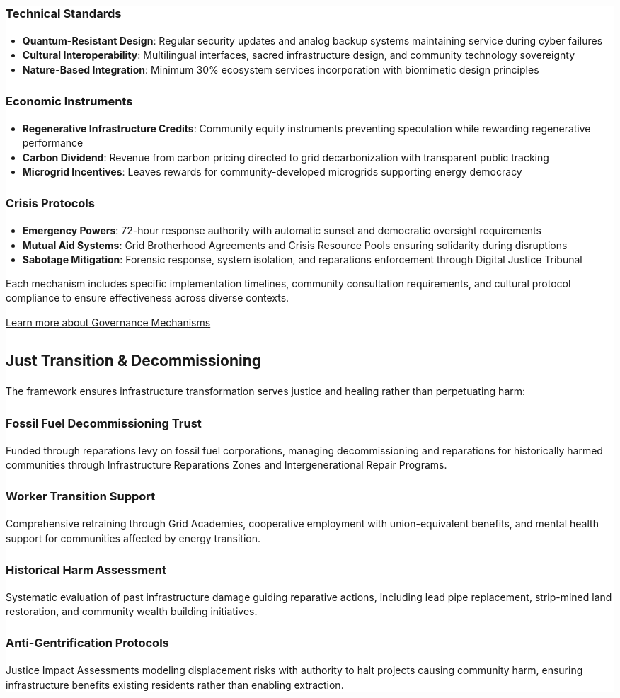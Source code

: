 ### Technical Standards
- **Quantum-Resistant Design**: Regular security updates and analog backup systems maintaining service during cyber failures
- **Cultural Interoperability**: Multilingual interfaces, sacred infrastructure design, and community technology sovereignty
- **Nature-Based Integration**: Minimum 30% ecosystem services incorporation with biomimetic design principles

### Economic Instruments
- **Regenerative Infrastructure Credits**: Community equity instruments preventing speculation while rewarding regenerative performance
- **Carbon Dividend**: Revenue from carbon pricing directed to grid decarbonization with transparent public tracking
- **Microgrid Incentives**: Leaves rewards for community-developed microgrids supporting energy democracy

### Crisis Protocols
- **Emergency Powers**: 72-hour response authority with automatic sunset and democratic oversight requirements
- **Mutual Aid Systems**: Grid Brotherhood Agreements and Crisis Resource Pools ensuring solidarity during disruptions
- **Sabotage Mitigation**: Forensic response, system isolation, and reparations enforcement through Digital Justice Tribunal

Each mechanism includes specific implementation timelines, community consultation requirements, and cultural protocol compliance to ensure effectiveness across diverse contexts.

[Learn more about Governance Mechanisms](/frameworks/conduit-protocol#key-mechanisms)

## <a id="just-transition"></a>Just Transition & Decommissioning

The framework ensures infrastructure transformation serves justice and healing rather than perpetuating harm:

### Fossil Fuel Decommissioning Trust
Funded through reparations levy on fossil fuel corporations, managing decommissioning and reparations for historically harmed communities through Infrastructure Reparations Zones and Intergenerational Repair Programs.

### Worker Transition Support
Comprehensive retraining through Grid Academies, cooperative employment with union-equivalent benefits, and mental health support for communities affected by energy transition.

### Historical Harm Assessment
Systematic evaluation of past infrastructure damage guiding reparative actions, including lead pipe replacement, strip-mined land restoration, and community wealth building initiatives.

### Anti-Gentrification Protocols
Justice Impact Assessments modeling displacement risks with authority to halt projects causing community harm, ensuring infrastructure benefits existing residents rather than enabling extraction.
